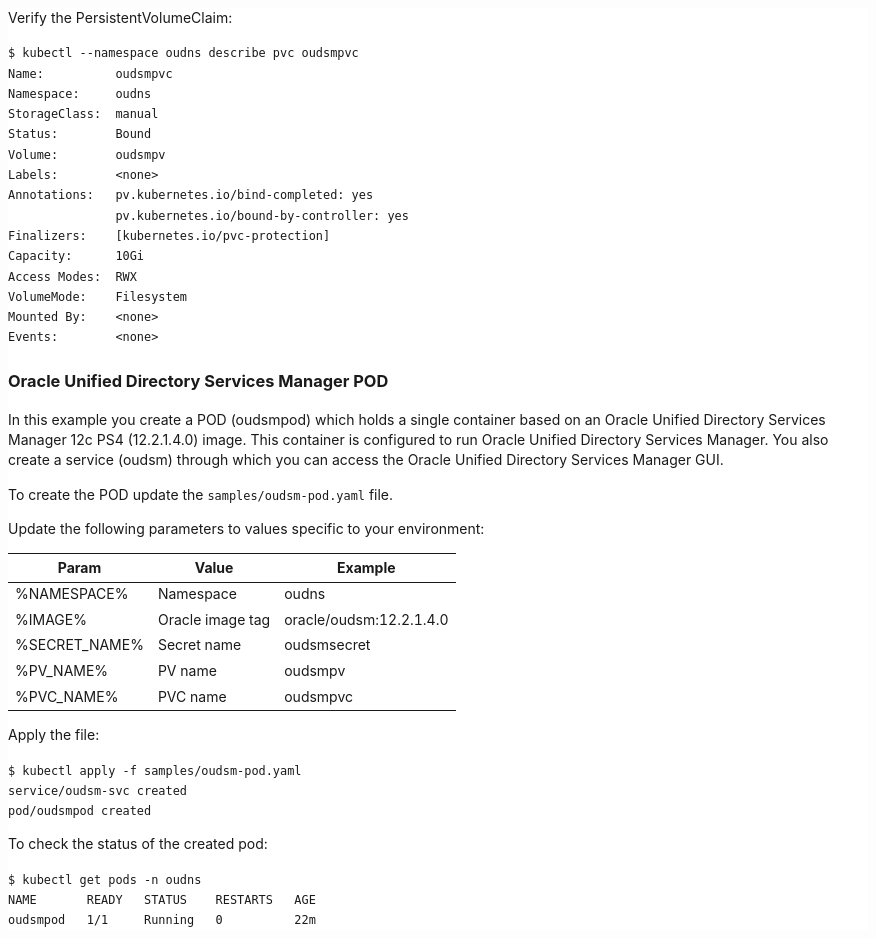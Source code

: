 Verify the PersistentVolumeClaim:

```
$ kubectl --namespace oudns describe pvc oudsmpvc
Name:          oudsmpvc
Namespace:     oudns
StorageClass:  manual
Status:        Bound
Volume:        oudsmpv
Labels:        <none>
Annotations:   pv.kubernetes.io/bind-completed: yes
               pv.kubernetes.io/bound-by-controller: yes
Finalizers:    [kubernetes.io/pvc-protection]
Capacity:      10Gi
Access Modes:  RWX
VolumeMode:    Filesystem
Mounted By:    <none>
Events:        <none>
```

### Oracle Unified Directory Services Manager POD

In this example you create a POD (oudsmpod) which holds a single container based on an Oracle Unified Directory Services Manager 12c PS4 (12.2.1.4.0) image. This container is configured to run Oracle Unified Directory Services Manager. You also create a service (oudsm) through which you can access the Oracle Unified Directory Services Manager GUI.

To create the POD update the `samples/oudsm-pod.yaml` file.

Update the following parameters to values specific to your environment:

| Param         | Value                       | Example                 |
| ----------- | ------------------------- | --------------------- |
| %NAMESPACE%   | Namespace                   | oudns                 |
| %IMAGE%       | Oracle image tag            | oracle/oudsm:12.2.1.4.0 |
| %SECRET_NAME% | Secret name                 | oudsmsecret             |
| %PV_NAME%     | PV name                     | oudsmpv                 |
| %PVC_NAME%    | PVC name                    | oudsmpvc                |

Apply the file:

```
$ kubectl apply -f samples/oudsm-pod.yaml
service/oudsm-svc created
pod/oudsmpod created
```
        
To check the status of the created pod:

```
$ kubectl get pods -n oudns
NAME       READY   STATUS    RESTARTS   AGE
oudsmpod   1/1     Running   0          22m
```
